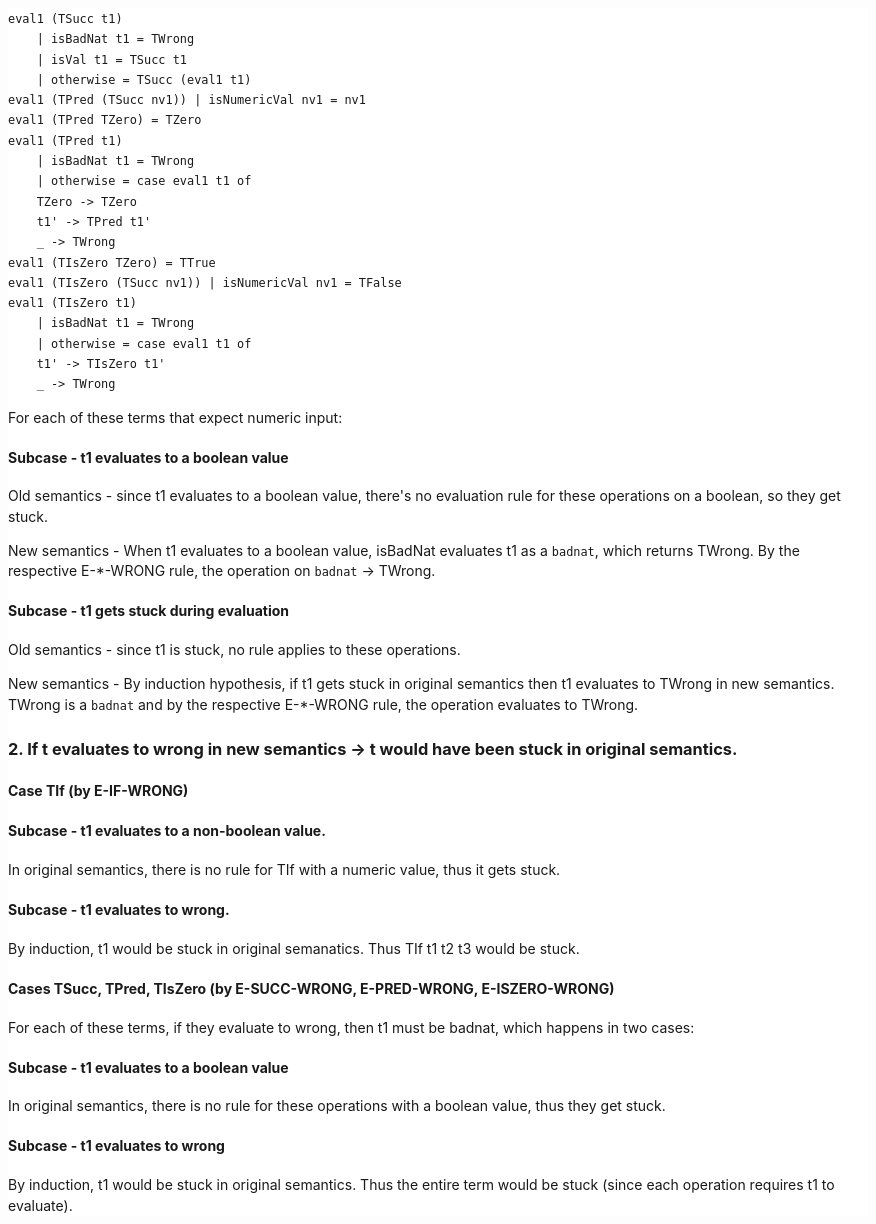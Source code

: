 ```
eval1 (TSucc t1)
    | isBadNat t1 = TWrong
    | isVal t1 = TSucc t1
    | otherwise = TSucc (eval1 t1) 
eval1 (TPred (TSucc nv1)) | isNumericVal nv1 = nv1
eval1 (TPred TZero) = TZero
eval1 (TPred t1)
    | isBadNat t1 = TWrong
    | otherwise = case eval1 t1 of
    TZero -> TZero
    t1' -> TPred t1'
    _ -> TWrong
eval1 (TIsZero TZero) = TTrue
eval1 (TIsZero (TSucc nv1)) | isNumericVal nv1 = TFalse
eval1 (TIsZero t1)
    | isBadNat t1 = TWrong
    | otherwise = case eval1 t1 of 
    t1' -> TIsZero t1'
    _ -> TWrong 
```

For each of these terms that expect numeric input:

#### Subcase - t1 evaluates to a boolean value
Old semantics - since t1 evaluates to a boolean value, there's no evaluation rule for these operations on a boolean, so they get stuck.

New semantics - When t1 evaluates to a boolean value, isBadNat evaluates t1 as a `badnat`, which returns TWrong. By the respective E-*-WRONG rule, the operation on `badnat` → TWrong.

#### Subcase - t1 gets stuck during evaluation
Old semantics - since t1 is stuck, no rule applies to these operations.

New semantics - By induction hypothesis, if t1 gets stuck in original semantics then t1 evaluates to TWrong in new semantics. TWrong is a `badnat` and by the respective E-*-WRONG rule, the operation evaluates to TWrong.
 

### 2. If t evaluates to wrong in new semantics → t would have been stuck in original semantics.

#### Case TIf (by E-IF-WRONG)
#### Subcase - t1 evaluates to a non-boolean value.
In original semantics, there is no rule for TIf with a numeric value, thus it gets stuck. 
#### Subcase - t1 evaluates to wrong.
By induction, t1 would be stuck in original semanatics. Thus TIf t1 t2 t3 would be stuck. 

#### Cases TSucc, TPred, TIsZero (by E-SUCC-WRONG, E-PRED-WRONG, E-ISZERO-WRONG)
For each of these terms, if they evaluate to wrong, then t1 must be badnat, which happens in two cases:
#### Subcase - t1 evaluates to a boolean value
In original semantics, there is no rule for these operations with a boolean value, thus they get stuck.
#### Subcase - t1 evaluates to wrong
By induction, t1 would be stuck in original semantics. Thus the entire term would be stuck (since each operation requires t1 to evaluate).

